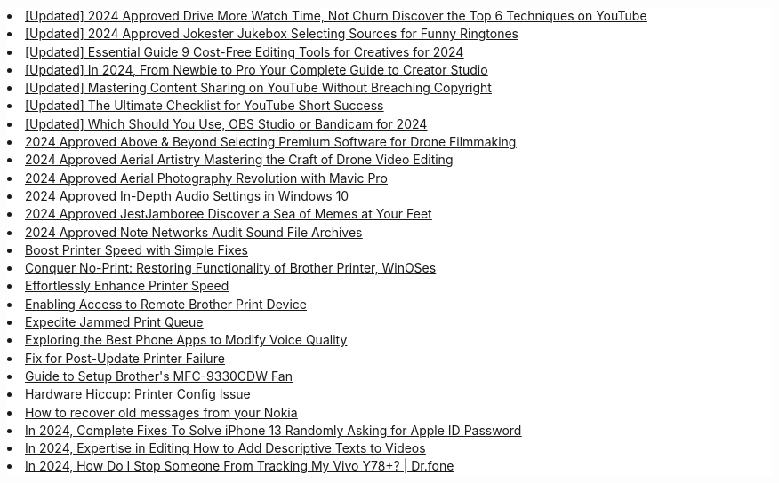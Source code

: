 <li><a href="https://eaxpv-info.techidaily.com/updated-2024-approved-drive-more-watch-time-not-churn-discover-the-top-6-techniques-on-youtube/"><u>[Updated] 2024 Approved  Drive More Watch Time, Not Churn  Discover the Top 6 Techniques on YouTube</u></a></li>
<li><a href="https://fox-glue.techidaily.com/updated-2024-approved-jokester-jukebox-selecting-sources-for-funny-ringtones/"><u>[Updated] 2024 Approved  Jokester Jukebox  Selecting Sources for Funny Ringtones</u></a></li>
<li><a href="https://facebook-video-footage.techidaily.com/updated-essential-guide-9-cost-free-editing-tools-for-creatives-for-2024/"><u>[Updated] Essential Guide  9 Cost-Free Editing Tools for Creatives for 2024</u></a></li>
<li><a href="https://eaxpv-info.techidaily.com/updated-in-2024-from-newbie-to-pro-your-complete-guide-to-creator-studio/"><u>[Updated] In 2024, From Newbie to Pro  Your Complete Guide to Creator Studio</u></a></li>
<li><a href="https://facebook-video-footage.techidaily.com/updated-mastering-content-sharing-on-youtube-without-breaching-copyright/"><u>[Updated] Mastering Content Sharing on YouTube Without Breaching Copyright</u></a></li>
<li><a href="https://facebook-video-footage.techidaily.com/updated-the-ultimate-checklist-for-youtube-short-success/"><u>[Updated] The Ultimate Checklist for YouTube Short Success</u></a></li>
<li><a href="https://on-screen-recording.techidaily.com/updated-which-should-you-use-obs-studio-or-bandicam-for-2024/"><u>[Updated] Which Should You Use, OBS Studio or Bandicam for 2024</u></a></li>
<li><a href="https://extra-hints.techidaily.com/2024-approved-above-and-beyond-selecting-premium-software-for-drone-filmmaking/"><u>2024 Approved  Above & Beyond  Selecting Premium Software for Drone Filmmaking</u></a></li>
<li><a href="https://extra-resources.techidaily.com/2024-approved-aerial-artistry-mastering-the-craft-of-drone-video-editing/"><u>2024 Approved  Aerial Artistry  Mastering the Craft of Drone Video Editing</u></a></li>
<li><a href="https://fox-links.techidaily.com/2024-approved-aerial-photography-revolution-with-mavic-pro/"><u>2024 Approved  Aerial Photography Revolution with Mavic Pro</u></a></li>
<li><a href="https://some-knowledge.techidaily.com/2024-approved-in-depth-audio-settings-in-windows-10/"><u>2024 Approved  In-Depth  Audio Settings in Windows 10</u></a></li>
<li><a href="https://extra-support.techidaily.com/2024-approved-jestjamboree-discover-a-sea-of-memes-at-your-feet/"><u>2024 Approved  JestJamboree  Discover a Sea of Memes at Your Feet</u></a></li>
<li><a href="https://remote-screen-capture.techidaily.com/2024-approved-note-networks-audit-sound-file-archives/"><u>2024 Approved  Note Networks  Audit Sound File Archives</u></a></li>
<li><a href="https://printer-issues.techidaily.com/boost-printer-speed-with-simple-fixes/"><u>Boost Printer Speed with Simple Fixes</u></a></li>
<li><a href="https://printer-issues.techidaily.com/conquer-no-print-restoring-functionality-of-brother-printer-winoses/"><u>Conquer No-Print: Restoring Functionality of Brother Printer, WinOSes</u></a></li>
<li><a href="https://printer-issues.techidaily.com/effortlessly-enhance-printer-speed/"><u>Effortlessly Enhance Printer Speed</u></a></li>
<li><a href="https://printer-issues.techidaily.com/enabling-access-to-remote-brother-print-device/"><u>Enabling Access to Remote Brother Print Device</u></a></li>
<li><a href="https://printer-issues.techidaily.com/expedite-jammed-print-queue/"><u>Expedite Jammed Print Queue</u></a></li>
<li><a href="https://visual-screen-recording.techidaily.com/exploring-the-best-phone-apps-to-modify-voice-quality/"><u>Exploring the Best Phone Apps to Modify Voice Quality</u></a></li>
<li><a href="https://printer-issues.techidaily.com/fix-for-post-update-printer-failure/"><u>Fix for Post-Update Printer Failure</u></a></li>
<li><a href="https://printer-issues.techidaily.com/guide-to-setup-brothers-mfc-9330cdw-fan/"><u>Guide to Setup Brother's MFC-9330CDW Fan</u></a></li>
<li><a href="https://printer-issues.techidaily.com/hardware-hiccup-printer-config-issue/"><u>Hardware Hiccup: Printer Config Issue</u></a></li>
<li><a href="https://blog-min.techidaily.com/how-to-recover-old-messages-from-your-nokia-by-fonelab-android-recover-messages/"><u>How to recover old messages from your Nokia</u></a></li>
<li><a href="https://ios-unlock.techidaily.com/in-2024-complete-fixes-to-solve-iphone-13-randomly-asking-for-apple-id-password-by-drfone-ios/"><u>In 2024, Complete Fixes To Solve iPhone 13 Randomly Asking for Apple ID Password</u></a></li>
<li><a href="https://instagram-video-files.techidaily.com/in-2024-expertise-in-editing-how-to-add-descriptive-texts-to-videos/"><u>In 2024, Expertise in Editing  How to Add Descriptive Texts to Videos</u></a></li>
<li><a href="https://android-location-track.techidaily.com/in-2024-how-do-i-stop-someone-from-tracking-my-vivo-y78plus-drfone-by-drfone-virtual-android/"><u>In 2024, How Do I Stop Someone From Tracking My Vivo Y78+? | Dr.fone</u></a></li>
